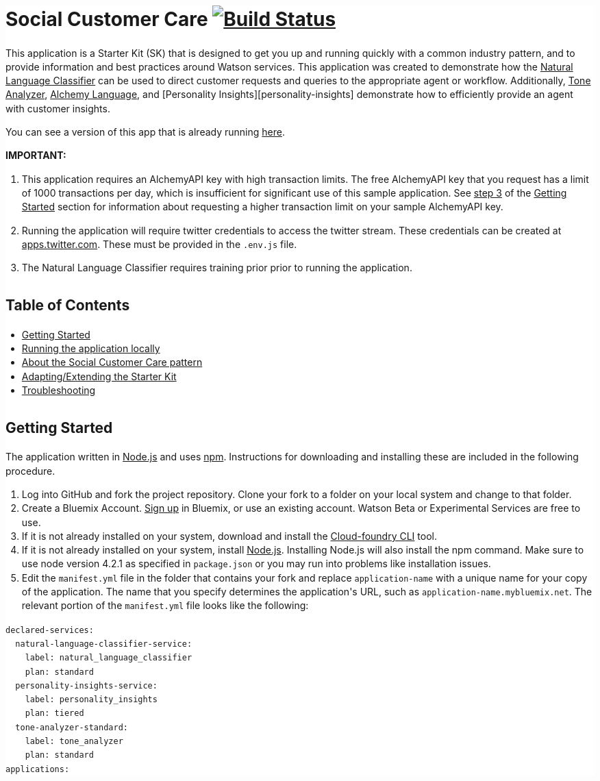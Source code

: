 # Social Customer Care [![Build Status](https://travis-ci.org/watson-developer-cloud/social-customer-care.svg?branch=master)](https://travis-ci.org/watson-developer-cloud/social-customer-care)

This application is a Starter Kit (SK) that is designed to get you up and running quickly with a common industry pattern, and to provide information and best practices around Watson services. This application was created to demonstrate how the [Natural Language Classifier][natural-language-classifier] can be used to direct customer requests and queries to the appropriate agent or workflow. Additionally, [Tone Analyzer][tone-analyzer], [Alchemy Language][alchemy-language], and [Personality Insights][personality-insights] demonstrate how to efficiently provide an agent with customer insights.

You can see a version of this app that is already running [here](https://social-customer-care.mybluemix.net/).

**IMPORTANT:**
1. This application requires an AlchemyAPI key with high transaction limits. The free AlchemyAPI key that you request has a limit of 1000 transactions per day, which is insufficient for significant use of this sample application. See [step 3](#step3) of the [Getting Started](#getting-started) section for information about requesting a higher transaction limit on your sample AlchemyAPI key.

2. Running the application will require twitter credentials to access the twitter stream. These credentials can be created at [apps.twitter.com][dev-twitter]. These must be provided in the `.env.js` file.

3. The Natural Language Classifier requires training prior prior to running the application.

## Table of Contents
 - [Getting Started](#getting-started)
 - [Running the application locally](#running-the-application-locally)
 - [About the Social Customer Care pattern](#about-the-social-customer-care-pattern)
 - [Adapting/Extending the Starter Kit](#adapting/extending-the-starter-kit)
 - [Troubleshooting](#troubleshooting)

## Getting Started

  The application written in [Node.js](http://nodejs.org/) and uses [npm](https://www.npmjs.com/). Instructions for downloading and installing these are included in the following procedure.

1. Log into GitHub and fork the project repository. Clone your fork to a folder on your local system and change to that folder.
2. Create a Bluemix Account. [Sign up][sign_up] in Bluemix, or use an existing account. Watson Beta or Experimental Services are free to use.
3. If it is not already installed on your system, download and install the [Cloud-foundry CLI][cloud_foundry] tool.
4. If it is not already installed on your system, install [Node.js](http://nodejs.org/). Installing Node.js will also install the npm command. Make sure to use node version 4.2.1 as specified in `package.json` or you may run into problems like installation issues.
5. Edit the `manifest.yml` file in the folder that contains your fork and replace `application-name` with a unique name for your copy of the application. The name that you specify determines the application's URL, such as `application-name.mybluemix.net`. The relevant portion of the `manifest.yml` file looks like the following:
```
declared-services:
  natural-language-classifier-service:
    label: natural_language_classifier
    plan: standard
  personality-insights-service:
    label: personality_insights
    plan: tiered
  tone-analyzer-standard:
    label: tone_analyzer
    plan: standard
applications:
```

[deploy_track_url]: https://github.com/cloudant-labs/deployment-tracker
[cloud_foundry]: https://github.com/cloudfoundry/cli
[sign_up]: https://console.ng.bluemix.net/registration/
[get-alchemyapi-key]: https://console.ng.bluemix.net/catalog/services/alchemyapi/
[tone-analyzer]: http://www.ibm.com/smarterplanet/us/en/ibmwatson/developercloud/tone-analyzer.html
[alchemy-language]: http://www.ibm.com/smarterplanet/us/en/ibmwatson/developercloud/alchemy-language.html
[natural-language-classifier]: http://www.ibm.com/smarterplanet/us/en/ibmwatson/developercloud/nl-classifier.html
[dev-twitter]: http://apps.twitter.com